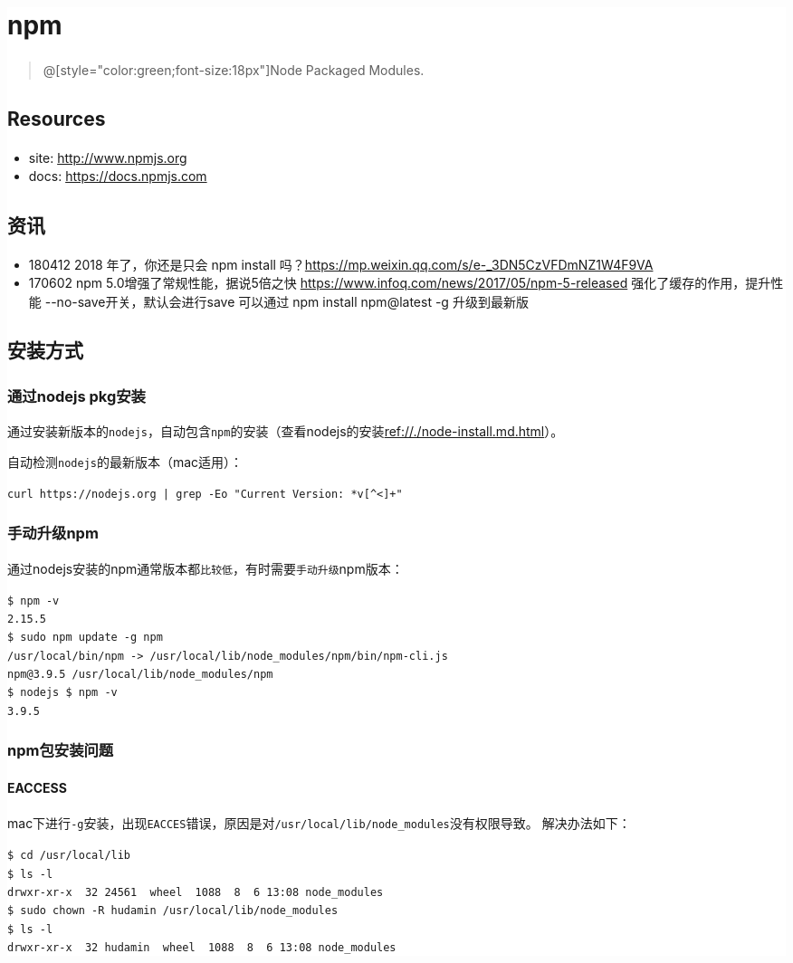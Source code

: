 # npm

> @[style="color:green;font-size:18px"]Node Packaged Modules. 


## Resources

* site: <http://www.npmjs.org>
* docs: <https://docs.npmjs.com>


## 资讯

* 180412 2018 年了，你还是只会 npm install 吗？<https://mp.weixin.qq.com/s/e-_3DN5CzVFDmNZ1W4F9VA>
* 170602 npm 5.0增强了常规性能，据说5倍之快 <https://www.infoq.com/news/2017/05/npm-5-released>
        强化了缓存的作用，提升性能
        --no-save开关，默认会进行save
        可以通过 npm install npm@latest -g 升级到最新版



## 安装方式

### 通过nodejs pkg安装

通过安装新版本的`nodejs`，自动包含`npm`的安装（查看nodejs的安装<ref://./node-install.md.html>）。

自动检测`nodejs`的最新版本（mac适用）：

    curl https://nodejs.org | grep -Eo "Current Version: *v[^<]+"



### 手动升级npm

通过nodejs安装的npm通常版本都`比较低`，有时需要`手动升级`npm版本：

    $ npm -v
    2.15.5
    $ sudo npm update -g npm
    /usr/local/bin/npm -> /usr/local/lib/node_modules/npm/bin/npm-cli.js
    npm@3.9.5 /usr/local/lib/node_modules/npm
    $ nodejs $ npm -v
    3.9.5



### npm包安装问题

#### EACCESS

mac下进行`-g`安装，出现`EACCES`错误，原因是对`/usr/local/lib/node_modules`没有权限导致。
解决办法如下：

    $ cd /usr/local/lib
    $ ls -l
    drwxr-xr-x  32 24561  wheel  1088  8  6 13:08 node_modules
    $ sudo chown -R hudamin /usr/local/lib/node_modules
    $ ls -l
    drwxr-xr-x  32 hudamin  wheel  1088  8  6 13:08 node_modules
